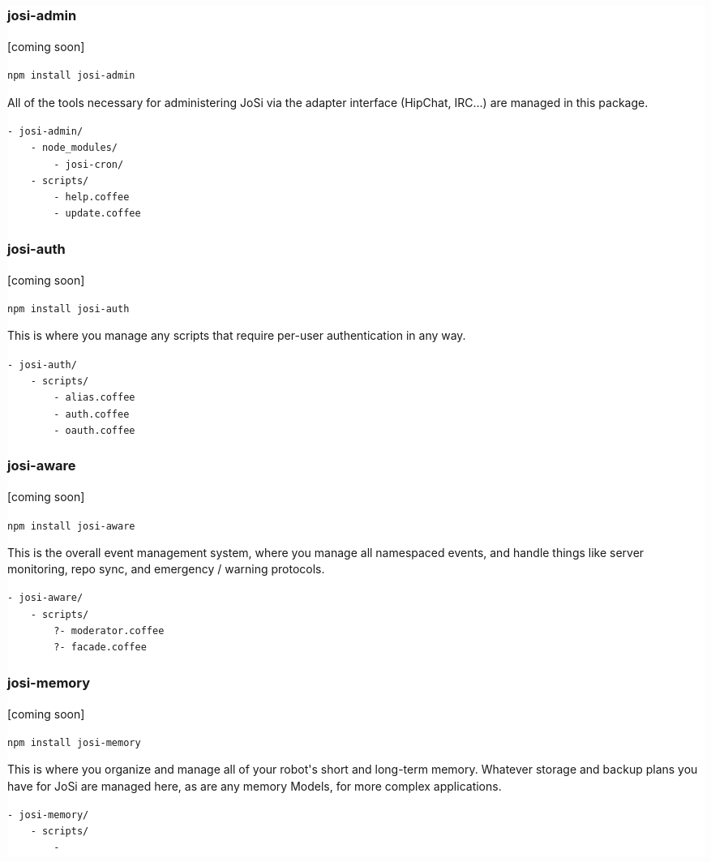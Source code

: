 ### josi-admin

[coming soon]

	npm install josi-admin

All of the tools necessary for administering JoSi via the adapter interface (HipChat, IRC…) are managed in this package.

	- josi-admin/
		- node_modules/
			- josi-cron/
		- scripts/		
			- help.coffee
			- update.coffee

### josi-auth

[coming soon]

	npm install josi-auth

This is where you manage any scripts that require per-user authentication in any way. 

	- josi-auth/
		- scripts/
			- alias.coffee
			- auth.coffee
			- oauth.coffee

### josi-aware

[coming soon]

	npm install josi-aware

This is the overall event management system, where you manage all namespaced events, and handle things like server monitoring, repo sync, and emergency / warning protocols.

	- josi-aware/
		- scripts/
			?- moderator.coffee
			?- facade.coffee

### josi-memory

[coming soon]

	npm install josi-memory

This is where you organize and manage all of your robot's short and long-term memory. Whatever storage and backup plans you have for JoSi are managed here, as are any memory Models, for more complex applications.

	- josi-memory/
		- scripts/
			- 
